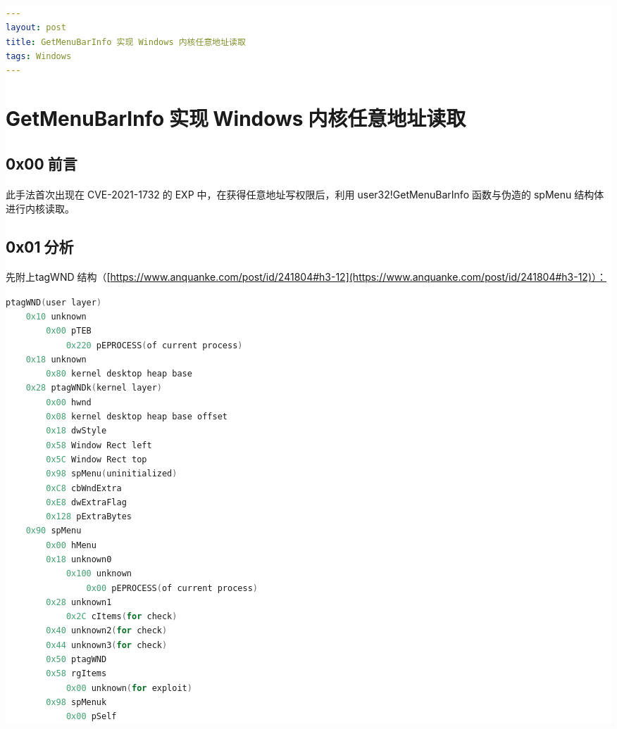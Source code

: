 ```yaml
---
layout: post
title: GetMenuBarInfo 实现 Windows 内核任意地址读取
tags: Windows
---
```

# GetMenuBarInfo 实现 Windows 内核任意地址读取

## 0x00 前言

此手法首次出现在 CVE-2021-1732 的 EXP 中，在获得任意地址写权限后，利用 user32!GetMenuBarInfo 函数与伪造的 spMenu 结构体进行内核读取。

## 0x01 分析

先附上tagWND 结构（[https://www.anquanke.com/post/id/241804#h3-12](https://www.anquanke.com/post/id/241804#h3-12)）：

```C
ptagWND(user layer)
    0x10 unknown
        0x00 pTEB
            0x220 pEPROCESS(of current process)
    0x18 unknown
        0x80 kernel desktop heap base
    0x28 ptagWNDk(kernel layer)
        0x00 hwnd
        0x08 kernel desktop heap base offset
        0x18 dwStyle
        0x58 Window Rect left
        0x5C Window Rect top
        0x98 spMenu(uninitialized)
        0xC8 cbWndExtra
        0xE8 dwExtraFlag
        0x128 pExtraBytes
    0x90 spMenu
        0x00 hMenu
        0x18 unknown0
            0x100 unknown
                0x00 pEPROCESS(of current process)
        0x28 unknown1
            0x2C cItems(for check)
        0x40 unknown2(for check)
        0x44 unknown3(for check)
        0x50 ptagWND
        0x58 rgItems
            0x00 unknown(for exploit)
        0x98 spMenuk
            0x00 pSelf
```
